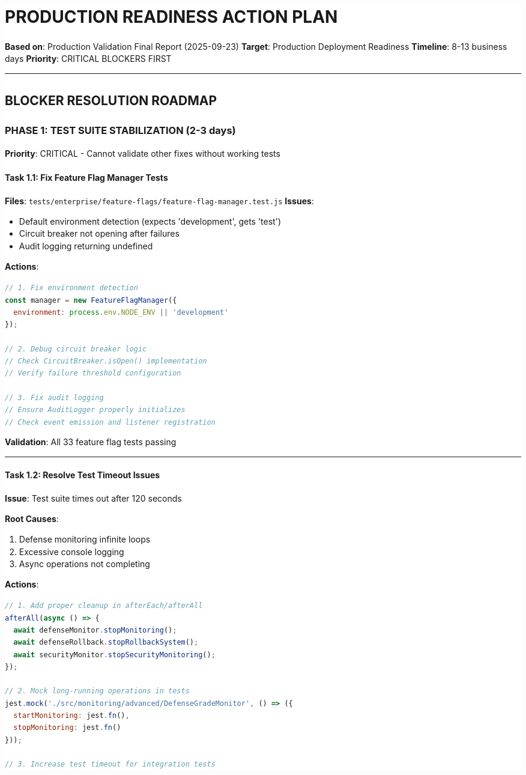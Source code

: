 # PRODUCTION READINESS ACTION PLAN
**Based on**: Production Validation Final Report (2025-09-23)
**Target**: Production Deployment Readiness
**Timeline**: 8-13 business days
**Priority**: CRITICAL BLOCKERS FIRST

---

## BLOCKER RESOLUTION ROADMAP

### PHASE 1: TEST SUITE STABILIZATION (2-3 days)
**Priority**: CRITICAL - Cannot validate other fixes without working tests

#### Task 1.1: Fix Feature Flag Manager Tests
**Files**: `tests/enterprise/feature-flags/feature-flag-manager.test.js`
**Issues**:
- Default environment detection (expects 'development', gets 'test')
- Circuit breaker not opening after failures
- Audit logging returning undefined

**Actions**:
```javascript
// 1. Fix environment detection
const manager = new FeatureFlagManager({
  environment: process.env.NODE_ENV || 'development'
});

// 2. Debug circuit breaker logic
// Check CircuitBreaker.isOpen() implementation
// Verify failure threshold configuration

// 3. Fix audit logging
// Ensure AuditLogger properly initializes
// Check event emission and listener registration
```

**Validation**: All 33 feature flag tests passing

---

#### Task 1.2: Resolve Test Timeout Issues
**Issue**: Test suite times out after 120 seconds

**Root Causes**:
1. Defense monitoring infinite loops
2. Excessive console logging
3. Async operations not completing

**Actions**:
```javascript
// 1. Add proper cleanup in afterEach/afterAll
afterAll(async () => {
  await defenseMonitor.stopMonitoring();
  await defenseRollback.stopRollbackSystem();
  await securityMonitor.stopSecurityMonitoring();
});

// 2. Mock long-running operations in tests
jest.mock('./src/monitoring/advanced/DefenseGradeMonitor', () => ({
  startMonitoring: jest.fn(),
  stopMonitoring: jest.fn()
}));

// 3. Increase test timeout for integration tests
```